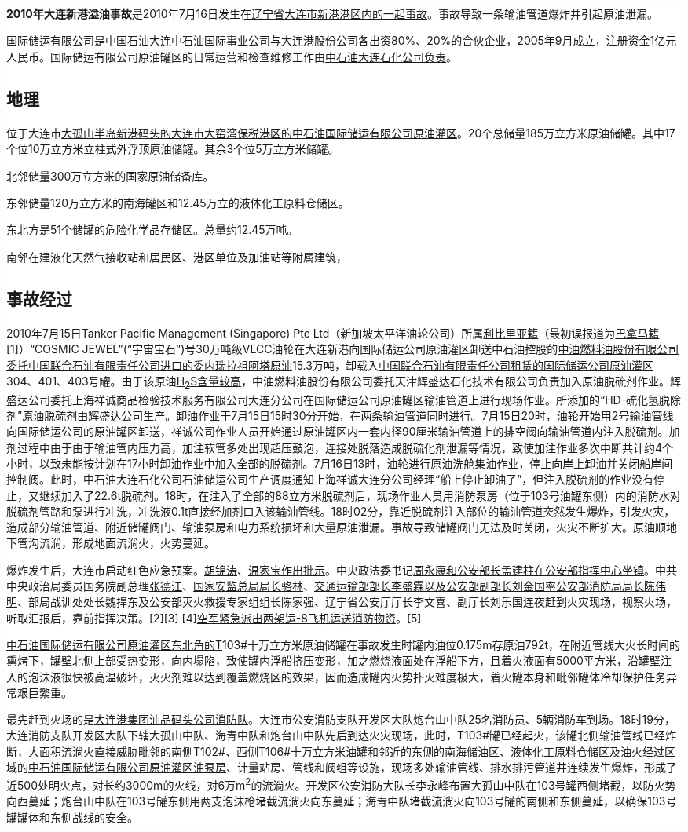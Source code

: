 **2010年大连新港溢油事故**是2010年7月16日发生在[辽宁省](../Page/辽宁省.md "wikilink")[大连市](https://zh.wikipedia.org/wiki/大连市 "wikilink")[新港港区内的一起事故](../Page/大連港.md "wikilink")。事故导致一条输油管道爆炸并引起原油泄漏。

国际储运有限公司是[中国石油大连中石油国际事业公司与](../Page/中国石油.md "wikilink")[大连港股份公司各出资](../Page/大連港股份.md "wikilink")80%、20%的合伙企业，2005年9月成立，注册资金1亿元人民币。国际储运有限公司原油罐区的日常运营和检查维修工作由[中石油大连石化公司负责](https://zh.wikipedia.org/wiki/中石油 "wikilink")。

## 地理

位于大连市[大孤山半岛新港码头的大连市](https://zh.wikipedia.org/wiki/大孤山半岛 "wikilink")[大窑湾保税港区的](https://zh.wikipedia.org/wiki/大窑湾保税港区 "wikilink")[中石油国际储运有限公司原油灌区](https://zh.wikipedia.org/wiki/中石油 "wikilink")。20个总储量185万立方米原油储罐。其中17个位10万立方米立柱式外浮顶原油储罐。其余3个位5万立方米储罐。

北邻储量300万立方米的国家原油储备库。

东邻储量120万立方米的南海罐区和12.45万立的液体化工原料仓储区。

东北方是51个储罐的危险化学品存储区。总量约12.45万吨。

南邻在建液化天然气接收站和居民区、港区单位及加油站等附属建筑，

## 事故经过

2010年7月15日Tanker Pacific Management (Singapore) Pte
Ltd（新加坡太平洋油轮公司）所属[利比里亚籍](../Page/利比里亚.md "wikilink")（最初误报道为[巴拿马籍](../Page/巴拿马.md "wikilink")\[1\]）“COSMIC
JEWEL”(“宇宙宝石”)号30万吨级VLCC油轮在大连新港向国际储运公司原油灌区卸送中石油控股的[中油燃料油股份有限公司委托](https://zh.wikipedia.org/wiki/中油燃料油股份有限公司 "wikilink")[中国联合石油有限责任公司进口的](https://zh.wikipedia.org/wiki/中国联合石油有限责任公司 "wikilink")[委内瑞拉祖阿塔原油](https://zh.wikipedia.org/wiki/委内瑞拉 "wikilink")15.3万吨，卸载入[中国联合石油有限责任公司租赁的国际储运公司原油灌区](https://zh.wikipedia.org/wiki/中国联合石油有限责任公司 "wikilink")304、401、403号罐。由于该原油[H<sub>2</sub>S含量较高](https://zh.wikipedia.org/wiki/硫化氢 "wikilink")，中油燃料油股份有限公司委托天津辉盛达石化技术有限公司负责加入原油脱硫剂作业。辉盛达公司委托上海祥诚商品检验技术服务有限公司大连分公司在国际储运公司原油罐区输油管道上进行现场作业。所添加的“HD-硫化氢脱除剂”原油脱硫剂由辉盛达公司生产。卸油作业于7月15日15时30分开始，在两条输油管道同时进行。7月15日20时，油轮开始用2号输油管线向国际储运公司的原油罐区卸送，祥诚公司作业人员开始通过原油罐区内一套内径90厘米输油管道上的排空阀向输油管道内注入脱硫剂。加剂过程中由于由于输油管内压力高，加注软管多处出现超压鼓泡，连接处脱落造成脱硫化剂泄漏等情况，致使加注作业多次中断共计约4个小时，以致未能按计划在17小时卸油作业中加入全部的脱硫剂。7月16日13时，油轮进行原油洗舱集油作业，停止向岸上卸油并关闭船岸间控制阀。此时，中石油大连石化公司石油储运公司生产调度通知上海祥诚大连分公司经理“船上停止卸油了”，但注入脱硫剂的作业没有停止，又继续加入了22.6t脱硫剂。18时，在注入了全部的88立方米脱硫剂后，现场作业人员用消防泵房（位于103号油罐东侧）内的消防水对脱硫剂管路和泵进行冲洗，冲洗液0.1t直接经加剂口入该输油管线。18时02分，靠近脱硫剂注入部位的输油管道突然发生爆炸，引发火灾，造成部分输油管道、附近储罐阀门、输油泵房和电力系统损坏和大量原油泄漏。事故导致储罐阀门无法及时关闭，火灾不断扩大。原油顺地下管沟流淌，形成地面流淌火，火势蔓延。

爆炸发生后，大连市启动红色应急预案。[胡锦涛](../Page/胡锦涛.md "wikilink")、[温家宝作出批示](../Page/温家宝.md "wikilink")。中央政法委书记[周永康和公安部长](../Page/周永康.md "wikilink")[孟建柱在公安部指挥中心坐镇](../Page/孟建柱.md "wikilink")。中共中央政治局委员国务院副总理[张德江](../Page/张德江.md "wikilink")、[国家安监总局局长](https://zh.wikipedia.org/wiki/国家安监总局 "wikilink")[骆林](https://zh.wikipedia.org/wiki/骆林 "wikilink")、[交通运输部部长](../Page/中华人民共和国交通运输部.md "wikilink")[李盛霖以及](../Page/李盛霖.md "wikilink")[公安部副部长](../Page/中华人民共和国公安部.md "wikilink")[刘金国率公安部消防局局长陈伟明](../Page/刘金国.md "wikilink")、部局战训处处长魏捍东及公安部灭火救援专家组组长陈家强、辽宁省公安厅厅长李文喜、副厅长刘乐国连夜赶到火灾现场，视察火场，听取汇报后，靠前指挥决策。\[2\]\[3\]
\[4\][空军紧急派出两架](../Page/中国人民解放军空军.md "wikilink")[运-8飞机运送消防物资](../Page/运-8.md "wikilink")。\[5\]

[中石油国际储运有限公司原油灌区东北角的T](https://zh.wikipedia.org/wiki/中石油 "wikilink")103\#十万立方米原油储罐在事故发生时罐内油位0.175m存原油792t，在附近管线大火长时间的熏烤下，罐壁北侧上部受热变形，向内塌陷，致使罐内浮船挤压变形，加之燃烧液面处在浮船下方，且着火液面有5000平方米，沿罐壁注入的泡沫液很快被高温破坏，灭火剂难以达到覆盖燃烧区的效果，因而造成罐内火势扑灭难度极大，着火罐本身和毗邻罐体冷却保护任务异常艰巨繁重。

最先赶到火场的是[大连港集团油品码头公司消防队](../Page/大連港.md "wikilink")。大连市公安消防支队开发区大队炮台山中队25名消防员、5辆消防车到场。18时19分，大连消防支队开发区大队下辖大孤山中队、海青中队和炮台山中队先后到达火灾现场，此时，T103\#罐已经起火，该罐北侧输油管线已经炸断，大面积流淌火直接威胁毗邻的南侧T102\#、西侧T106\#十万立方米油罐和邻近的东侧的南海储油区、液体化工原料仓储区及油火经过区域的[中石油国际储运有限公司原油灌区油泵房](https://zh.wikipedia.org/wiki/中石油 "wikilink")、计量站房、管线和阀组等设施，现场多处输油管线、排水排污管道井连续发生爆炸，形成了近500处明火点，对长约3000m的火线，对6万m<sup>2</sup>的流淌火。开发区公安消防大队长李永峰布置大孤山中队在103号罐西侧堵截，以防火势向西蔓延；炮台山中队在103号罐东侧用两支泡沫枪堵截流淌火向东蔓延；海青中队堵截流淌火向103号罐的南侧和东侧蔓延，以确保103号罐罐体和东侧战线的安全。

